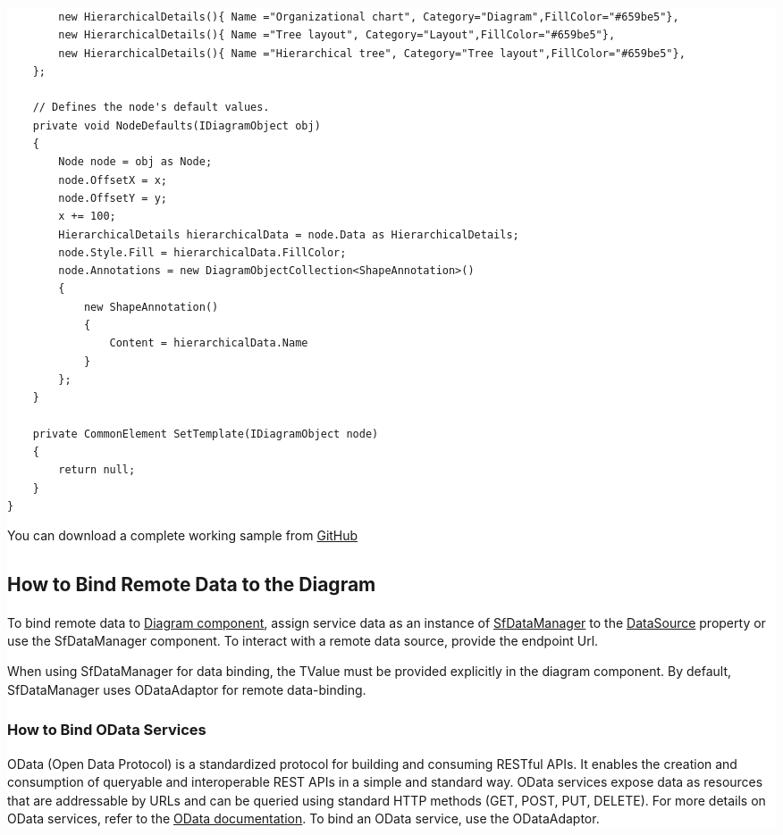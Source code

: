 ```cshtml
        new HierarchicalDetails(){ Name ="Organizational chart", Category="Diagram",FillColor="#659be5"},
        new HierarchicalDetails(){ Name ="Tree layout", Category="Layout",FillColor="#659be5"},
        new HierarchicalDetails(){ Name ="Hierarchical tree", Category="Tree layout",FillColor="#659be5"},
    };
    
    // Defines the node's default values.
    private void NodeDefaults(IDiagramObject obj)
    {
        Node node = obj as Node;
        node.OffsetX = x;
        node.OffsetY = y;
        x += 100;
        HierarchicalDetails hierarchicalData = node.Data as HierarchicalDetails;
        node.Style.Fill = hierarchicalData.FillColor;
        node.Annotations = new DiagramObjectCollection<ShapeAnnotation>()
        {
            new ShapeAnnotation()
            {
                Content = hierarchicalData.Name
            }
        };
    }

    private CommonElement SetTemplate(IDiagramObject node)
    {
        return null;
    }
}
```
You can download a complete working sample from [GitHub](https://github.com/SyncfusionExamples/Blazor-Diagram-Examples/tree/master/UG-Samples/DataBinding/JSONData)

## How to Bind Remote Data to the Diagram

To bind remote data to [Diagram component](https://help.syncfusion.com/cr/blazor/Syncfusion.Blazor.Diagram.SfDiagramComponent.html), assign service data as an instance of [SfDataManager](https://help.syncfusion.com/cr/blazor/Syncfusion.Blazor.Data.SfDataManager.html) to the [DataSource](https://help.syncfusion.com/cr/blazor/Syncfusion.Blazor.Diagram.DataSourceSettings.html#Syncfusion_Blazor_Diagram_DataSourceSettings_DataSource) property or use the SfDataManager component. To interact with a remote data source, provide the endpoint Url.

When using SfDataManager for data binding, the TValue must be provided explicitly in the diagram component. By default, SfDataManager uses ODataAdaptor for remote data-binding.

### How to Bind OData Services

OData (Open Data Protocol) is a standardized protocol for building and consuming RESTful APIs. It enables the creation and consumption of queryable and interoperable REST APIs in a simple and standard way. OData services expose data as resources that are addressable by URLs and can be queried using standard HTTP methods (GET, POST, PUT, DELETE). For more details on OData services, refer to the [OData documentation](https://www.odata.org/documentation/odata-version-3-0/odata-version-3-0-core-protocol/). To bind an OData service, use the ODataAdaptor.
